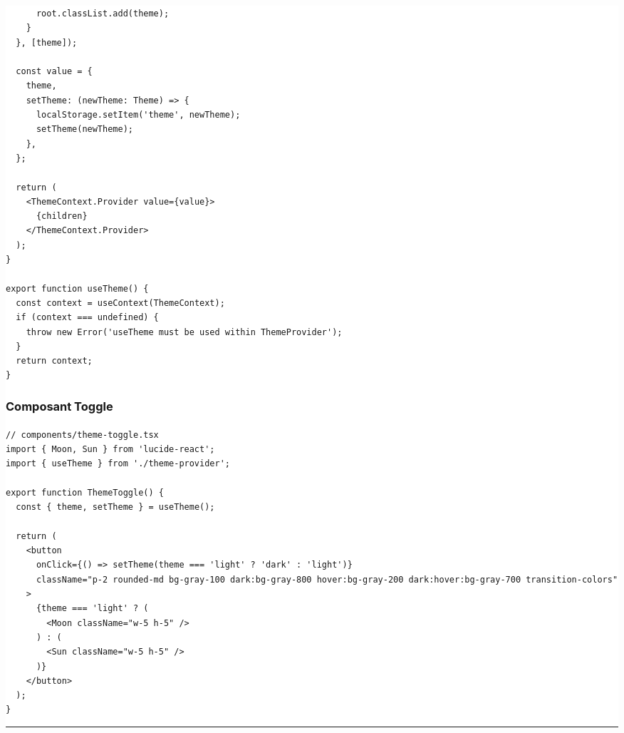 ```tsx
      root.classList.add(theme);
    }
  }, [theme]);

  const value = {
    theme,
    setTheme: (newTheme: Theme) => {
      localStorage.setItem('theme', newTheme);
      setTheme(newTheme);
    },
  };

  return (
    <ThemeContext.Provider value={value}>
      {children}
    </ThemeContext.Provider>
  );
}

export function useTheme() {
  const context = useContext(ThemeContext);
  if (context === undefined) {
    throw new Error('useTheme must be used within ThemeProvider');
  }
  return context;
}
```

### Composant Toggle

```tsx
// components/theme-toggle.tsx
import { Moon, Sun } from 'lucide-react';
import { useTheme } from './theme-provider';

export function ThemeToggle() {
  const { theme, setTheme } = useTheme();

  return (
    <button
      onClick={() => setTheme(theme === 'light' ? 'dark' : 'light')}
      className="p-2 rounded-md bg-gray-100 dark:bg-gray-800 hover:bg-gray-200 dark:hover:bg-gray-700 transition-colors"
    >
      {theme === 'light' ? (
        <Moon className="w-5 h-5" />
      ) : (
        <Sun className="w-5 h-5" />
      )}
    </button>
  );
}
```

---